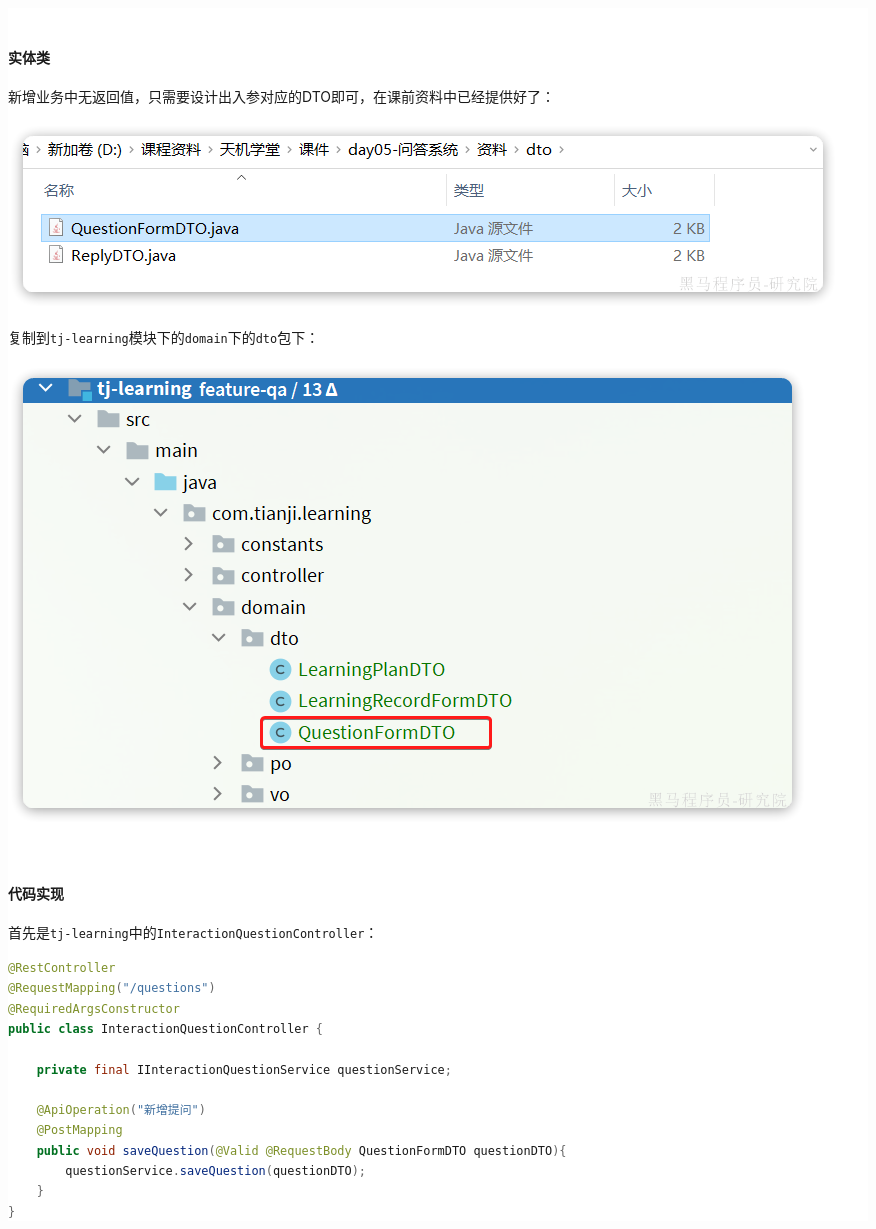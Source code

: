 <br/>

#### 实体类

新增业务中无返回值，只需要设计出入参对应的DTO即可，在课前资料中已经提供好了：

![img](./assets/20230725153714214.jpg)

复制到`tj-learning`模块下的`domain`下的`dto`包下：

![img](./assets/20230725153714639.jpg)

<br/>

#### 代码实现

首先是`tj-learning`中的`InteractionQuestionController`：

```Java
@RestController
@RequestMapping("/questions")
@RequiredArgsConstructor
public class InteractionQuestionController {

    private final IInteractionQuestionService questionService;

    @ApiOperation("新增提问")
    @PostMapping
    public void saveQuestion(@Valid @RequestBody QuestionFormDTO questionDTO){
        questionService.saveQuestion(questionDTO);
    }
}
```
